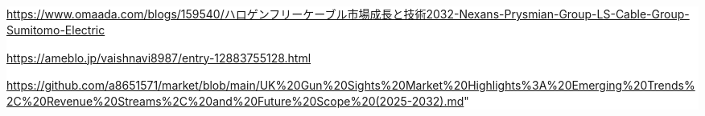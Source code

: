 <a href=https://www.omaada.com/blogs/159540/ハロゲンフリーケーブル市場成長と技術2032-Nexans-Prysmian-Group-LS-Cable-Group-Sumitomo-Electric>https://www.omaada.com/blogs/159540/ハロゲンフリーケーブル市場成長と技術2032-Nexans-Prysmian-Group-LS-Cable-Group-Sumitomo-Electric</a>

<a href=https://ameblo.jp/vaishnavi8987/entry-12883755128.html>https://ameblo.jp/vaishnavi8987/entry-12883755128.html</a>

<a href=https://github.com/a8651571/market/blob/main/UK%20Gun%20Sights%20Market%20Highlights%3A%20Emerging%20Trends%2C%20Revenue%20Streams%2C%20and%20Future%20Scope%20(2025-2032).md>https://github.com/a8651571/market/blob/main/UK%20Gun%20Sights%20Market%20Highlights%3A%20Emerging%20Trends%2C%20Revenue%20Streams%2C%20and%20Future%20Scope%20(2025-2032).md</a>"
